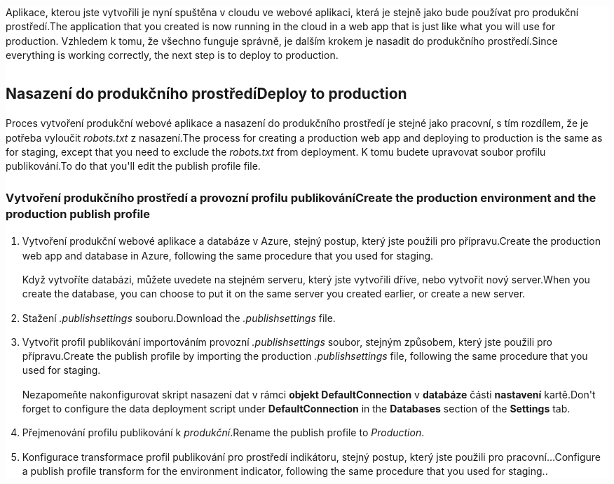 <span data-ttu-id="a56ea-268">Aplikace, kterou jste vytvořili je nyní spuštěna v cloudu ve webové aplikaci, která je stejně jako bude používat pro produkční prostředí.</span><span class="sxs-lookup"><span data-stu-id="a56ea-268">The application that you created is now running in the cloud in a web app that is just like what you will use for production.</span></span> <span data-ttu-id="a56ea-269">Vzhledem k tomu, že všechno funguje správně, je dalším krokem je nasadit do produkčního prostředí.</span><span class="sxs-lookup"><span data-stu-id="a56ea-269">Since everything is working correctly, the next step is to deploy to production.</span></span>

## <a name="deploy-to-production"></a><span data-ttu-id="a56ea-270">Nasazení do produkčního prostředí</span><span class="sxs-lookup"><span data-stu-id="a56ea-270">Deploy to production</span></span>

<span data-ttu-id="a56ea-271">Proces vytvoření produkční webové aplikace a nasazení do produkčního prostředí je stejné jako pracovní, s tím rozdílem, že je potřeba vyloučit *robots.txt* z nasazení.</span><span class="sxs-lookup"><span data-stu-id="a56ea-271">The process for creating a production web app and deploying to production is the same as for staging, except that you need to exclude the *robots.txt* from deployment.</span></span> <span data-ttu-id="a56ea-272">K tomu budete upravovat soubor profilu publikování.</span><span class="sxs-lookup"><span data-stu-id="a56ea-272">To do that you'll edit the publish profile file.</span></span>

### <a name="create-the-production-environment-and-the-production-publish-profile"></a><span data-ttu-id="a56ea-273">Vytvoření produkčního prostředí a provozní profilu publikování</span><span class="sxs-lookup"><span data-stu-id="a56ea-273">Create the production environment and the production publish profile</span></span>

1. <span data-ttu-id="a56ea-274">Vytvoření produkční webové aplikace a databáze v Azure, stejný postup, který jste použili pro přípravu.</span><span class="sxs-lookup"><span data-stu-id="a56ea-274">Create the production web app and database in Azure, following the same procedure that you used for staging.</span></span>

    <span data-ttu-id="a56ea-275">Když vytvoříte databázi, můžete uvedete na stejném serveru, který jste vytvořili dříve, nebo vytvořit nový server.</span><span class="sxs-lookup"><span data-stu-id="a56ea-275">When you create the database, you can choose to put it on the same server you created earlier, or create a new server.</span></span>
2. <span data-ttu-id="a56ea-276">Stažení *.publishsettings* souboru.</span><span class="sxs-lookup"><span data-stu-id="a56ea-276">Download the *.publishsettings* file.</span></span>
3. <span data-ttu-id="a56ea-277">Vytvořit profil publikování importováním provozní *.publishsettings* soubor, stejným způsobem, který jste použili pro přípravu.</span><span class="sxs-lookup"><span data-stu-id="a56ea-277">Create the publish profile by importing the production *.publishsettings* file, following the same procedure that you used for staging.</span></span>

    <span data-ttu-id="a56ea-278">Nezapomeňte nakonfigurovat skript nasazení dat v rámci **objekt DefaultConnection** v **databáze** části **nastavení** kartě.</span><span class="sxs-lookup"><span data-stu-id="a56ea-278">Don't forget to configure the data deployment script under **DefaultConnection** in the **Databases** section of the **Settings** tab.</span></span>
4. <span data-ttu-id="a56ea-279">Přejmenování profilu publikování k *produkční*.</span><span class="sxs-lookup"><span data-stu-id="a56ea-279">Rename the publish profile to *Production*.</span></span>
5. <span data-ttu-id="a56ea-280">Konfigurace transformace profil publikování pro prostředí indikátoru, stejný postup, který jste použili pro pracovní...</span><span class="sxs-lookup"><span data-stu-id="a56ea-280">Configure a publish profile transform for the environment indicator, following the same procedure that you used for staging..</span></span>
